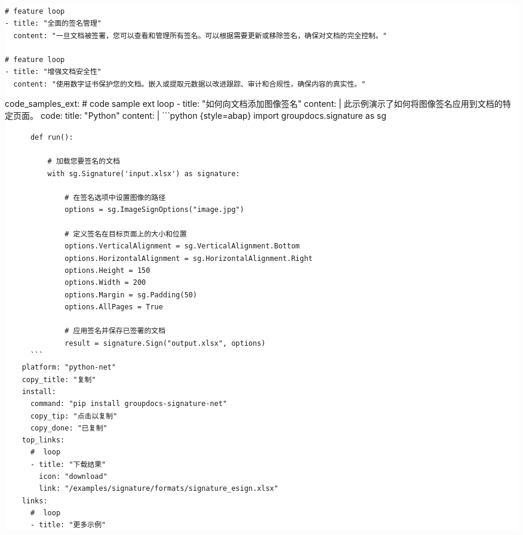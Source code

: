     # feature loop
    - title: "全面的签名管理"
      content: "一旦文档被签署，您可以查看和管理所有签名。可以根据需要更新或移除签名，确保对文档的完全控制。"

    # feature loop
    - title: "增强文档安全性"
      content: "使用数字证书保护您的文档。嵌入或提取元数据以改进跟踪、审计和合规性，确保内容的真实性。"
      
  code_samples_ext:
    # code sample ext loop
    - title: "如何向文档添加图像签名"
      content: |
        此示例演示了如何将图像签名应用到文档的特定页面。
      code:
        title: "Python"
        content: |
          ```python {style=abap}
          import groupdocs.signature as sg
        
          def run():

              # 加载您要签名的文档
              with sg.Signature('input.xlsx') as signature:

                  # 在签名选项中设置图像的路径
                  options = sg.ImageSignOptions("image.jpg")

                  # 定义签名在目标页面上的大小和位置
                  options.VerticalAlignment = sg.VerticalAlignment.Bottom
                  options.HorizontalAlignment = sg.HorizontalAlignment.Right
                  options.Height = 150
                  options.Width = 200
                  options.Margin = sg.Padding(50)
                  options.AllPages = True

                  # 应用签名并保存已签署的文档
                  result = signature.Sign("output.xlsx", options)
          ```
        platform: "python-net"
        copy_title: "复制"
        install:
          command: "pip install groupdocs-signature-net"
          copy_tip: "点击以复制"
          copy_done: "已复制"
        top_links:
          #  loop
          - title: "下载结果"
            icon: "download"
            link: "/examples/signature/formats/signature_esign.xlsx"
        links:
          #  loop
          - title: "更多示例"